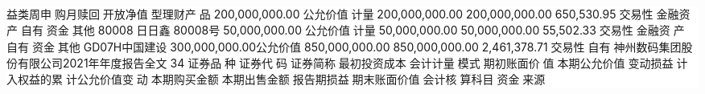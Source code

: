 益类周申
购月赎回
开放净值
型理财产
品
200,000,000.00
公允价值
计量
200,000,000.00
200,000,000.00
650,530.95
交易性
金融资
产
自有
资金
其他
80008
日日鑫
80008号
50,000,000.00
公允价值
计量
50,000,000.00
50,000,000.00
55,502.33
交易性
金融资
产
自有
资金
其他
GD07H中国建设
300,000,000.00公允价值
850,000,000.00
850,000,000.00
2,461,378.71
交易性
自有
神州数码集团股份有限公司2021年年度报告全文
34
证券品
种
证券代
码
证券简称
最初投资成本
会计计量
模式
期初账面价
值
本期公允价值
变动损益
计入权益的累
计公允价值变
动
本期购买金额
本期出售金额
报告期损益
期末账面价值
会计核
算科目
资金
来源